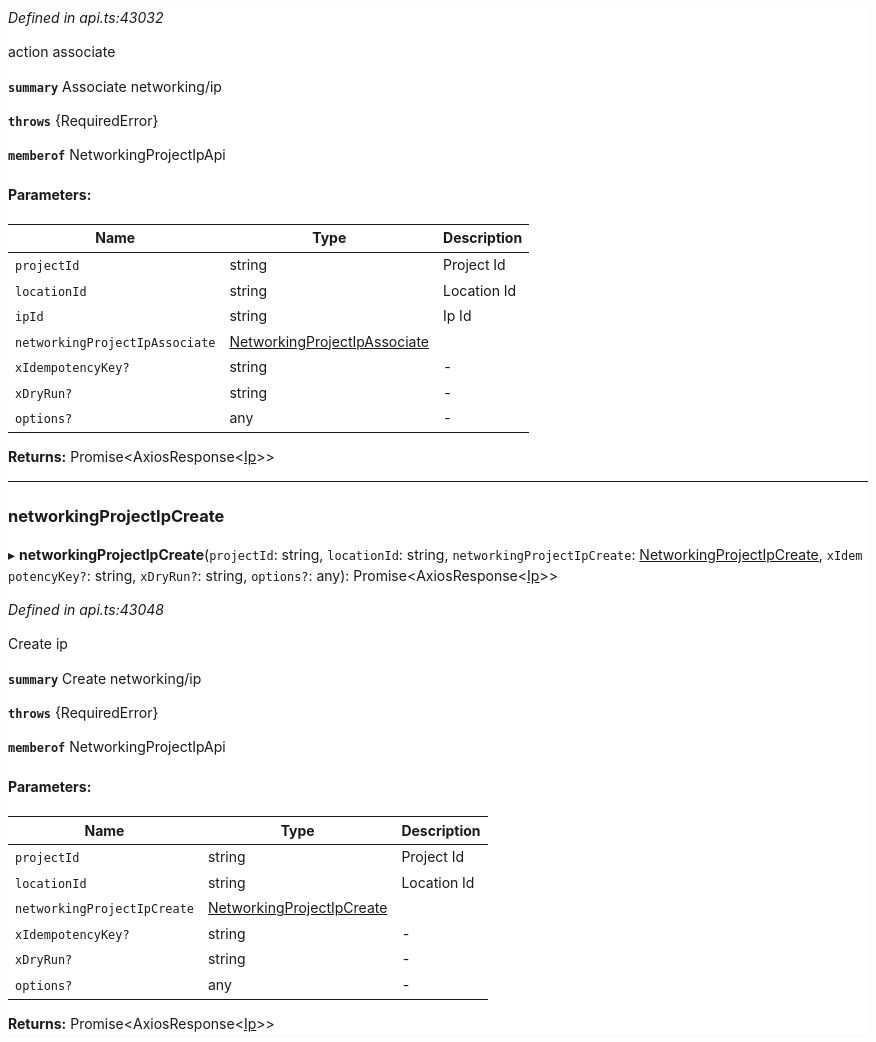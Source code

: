 *Defined in api.ts:43032*

action associate

**`summary`** Associate networking/ip

**`throws`** {RequiredError}

**`memberof`** NetworkingProjectIpApi

#### Parameters:

Name | Type | Description |
------ | ------ | ------ |
`projectId` | string | Project Id |
`locationId` | string | Location Id |
`ipId` | string | Ip Id |
`networkingProjectIpAssociate` | [NetworkingProjectIpAssociate](../interfaces/_api_.networkingprojectipassociate.md) |  |
`xIdempotencyKey?` | string | - |
`xDryRun?` | string | - |
`options?` | any | - |

**Returns:** Promise\<AxiosResponse\<[Ip](../interfaces/_api_.ip.md)>>

___

### networkingProjectIpCreate

▸ **networkingProjectIpCreate**(`projectId`: string, `locationId`: string, `networkingProjectIpCreate`: [NetworkingProjectIpCreate](../interfaces/_api_.networkingprojectipcreate.md), `xIdempotencyKey?`: string, `xDryRun?`: string, `options?`: any): Promise\<AxiosResponse\<[Ip](../interfaces/_api_.ip.md)>>

*Defined in api.ts:43048*

Create ip

**`summary`** Create networking/ip

**`throws`** {RequiredError}

**`memberof`** NetworkingProjectIpApi

#### Parameters:

Name | Type | Description |
------ | ------ | ------ |
`projectId` | string | Project Id |
`locationId` | string | Location Id |
`networkingProjectIpCreate` | [NetworkingProjectIpCreate](../interfaces/_api_.networkingprojectipcreate.md) |  |
`xIdempotencyKey?` | string | - |
`xDryRun?` | string | - |
`options?` | any | - |

**Returns:** Promise\<AxiosResponse\<[Ip](../interfaces/_api_.ip.md)>>
